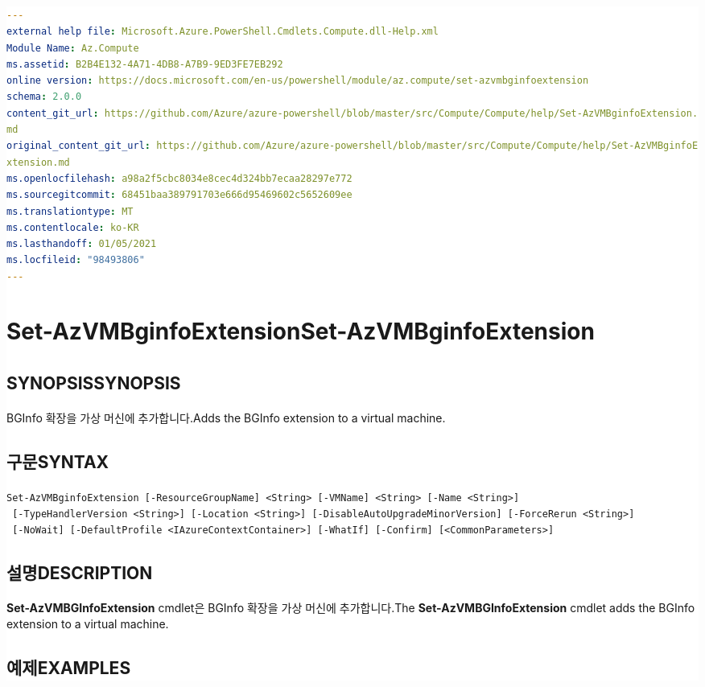```yaml
---
external help file: Microsoft.Azure.PowerShell.Cmdlets.Compute.dll-Help.xml
Module Name: Az.Compute
ms.assetid: B2B4E132-4A71-4DB8-A7B9-9ED3FE7EB292
online version: https://docs.microsoft.com/en-us/powershell/module/az.compute/set-azvmbginfoextension
schema: 2.0.0
content_git_url: https://github.com/Azure/azure-powershell/blob/master/src/Compute/Compute/help/Set-AzVMBginfoExtension.md
original_content_git_url: https://github.com/Azure/azure-powershell/blob/master/src/Compute/Compute/help/Set-AzVMBginfoExtension.md
ms.openlocfilehash: a98a2f5cbc8034e8cec4d324bb7ecaa28297e772
ms.sourcegitcommit: 68451baa389791703e666d95469602c5652609ee
ms.translationtype: MT
ms.contentlocale: ko-KR
ms.lasthandoff: 01/05/2021
ms.locfileid: "98493806"
---
```

# <span data-ttu-id="29c47-101">Set-AzVMBginfoExtension</span><span class="sxs-lookup"><span data-stu-id="29c47-101">Set-AzVMBginfoExtension</span></span>

## <span data-ttu-id="29c47-102">SYNOPSIS</span><span class="sxs-lookup"><span data-stu-id="29c47-102">SYNOPSIS</span></span>
<span data-ttu-id="29c47-103">BGInfo 확장을 가상 머신에 추가합니다.</span><span class="sxs-lookup"><span data-stu-id="29c47-103">Adds the BGInfo extension to a virtual machine.</span></span>

## <span data-ttu-id="29c47-104">구문</span><span class="sxs-lookup"><span data-stu-id="29c47-104">SYNTAX</span></span>

```
Set-AzVMBginfoExtension [-ResourceGroupName] <String> [-VMName] <String> [-Name <String>]
 [-TypeHandlerVersion <String>] [-Location <String>] [-DisableAutoUpgradeMinorVersion] [-ForceRerun <String>]
 [-NoWait] [-DefaultProfile <IAzureContextContainer>] [-WhatIf] [-Confirm] [<CommonParameters>]
```

## <span data-ttu-id="29c47-105">설명</span><span class="sxs-lookup"><span data-stu-id="29c47-105">DESCRIPTION</span></span>
<span data-ttu-id="29c47-106">**Set-AzVMBGInfoExtension** cmdlet은 BGInfo 확장을 가상 머신에 추가합니다.</span><span class="sxs-lookup"><span data-stu-id="29c47-106">The **Set-AzVMBGInfoExtension** cmdlet adds the BGInfo extension to a virtual machine.</span></span>

## <span data-ttu-id="29c47-107">예제</span><span class="sxs-lookup"><span data-stu-id="29c47-107">EXAMPLES</span></span>
